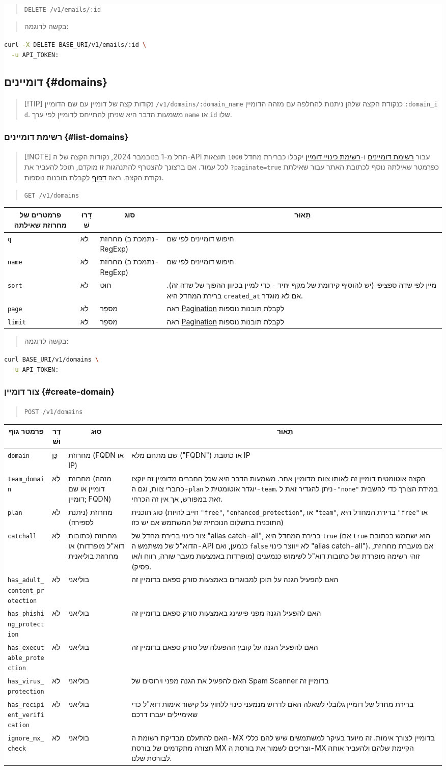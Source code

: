 > `DELETE /v1/emails/:id`

> בקשה לדוגמה:

```sh
curl -X DELETE BASE_URI/v1/emails/:id \
  -u API_TOKEN:
```

## דומיינים {#domains}

> \[!TIP]
> נקודות קצה של דומיין עם שם הדומיין <code>/v1/domains/:domain_name</code> כנקודת הקצה שלהן ניתנות להחלפה עם מזהה הדומיין <code>:domain_id</code>. משמעות הדבר היא שניתן להתייחס לדומיין לפי ערך <code>name</code> או <code>id</code> שלו.

### רשימת דומיינים {#list-domains}

> \[!NOTE]
> החל מ-1 בנובמבר 2024, נקודות הקצה של ה-API עבור [רשימת דומיינים](#list-domains) ו-[רשימת כינויי דומיין](#list-domain-aliases) יקבלו כברירת מחדל `1000` תוצאות לכל עמוד. אם ברצונך להצטרף להתנהגות זו מוקדם, תוכל להעביר את `?paginate=true` כפרמטר שאילתה נוסף לכתובת האתר עבור שאילתת נקודת הקצה. ראה [דִפּוּף](#pagination) לקבלת תובנות נוספות.

> `GET /v1/domains`

| פרמטרים של מחרוזת שאילתה | דָרוּשׁ | סוּג | תֵאוּר |
| --------------------- | -------- | ------------------------- | ------------------------------------------------------------------------------------------------------------------------------------------------ |
| `q` | לֹא | מחרוזת (נתמכת ב-RegExp) | חיפוש דומיינים לפי שם |
| `name` | לֹא | מחרוזת (נתמכת ב-RegExp) | חיפוש דומיינים לפי שם |
| `sort` | לֹא | חוּט | מיין לפי שדה ספציפי (יש להוסיף קידומת של מקף יחיד `-` כדי למיין בכיוון ההפוך של שדה זה). ברירת המחדל היא `created_at` אם לא מוגדר. |
| `page` | לֹא | מִספָּר | ראה [Pagination](#pagination) לקבלת תובנות נוספות |
| `limit` | לֹא | מִספָּר | ראה [Pagination](#pagination) לקבלת תובנות נוספות |

> בקשה לדוגמה:

```sh
curl BASE_URI/v1/domains \
  -u API_TOKEN:
```

### צור דומיין {#create-domain}

> `POST /v1/domains`

| פרמטר גוף | דָרוּשׁ | סוּג | תֵאוּר |
| ------------------------------ | -------- | --------------------------------------------- | -------------------------------------------------------------------------------------------------------------------------------------------------------------------------------------------------------------------------------------------------------------------------------------------------------------------- |
| `domain` | כֵּן | מחרוזת (FQDN או IP) | שם מתחם מלא ("FQDN") או כתובת IP |
| `team_domain` | לֹא | מחרוזת (מזהה דומיין או שם דומיין; FQDN) | הקצה אוטומטית דומיין זה לאותו צוות מדומיין אחר. משמעות הדבר היא שכל החברים מדומיין זה יוקצו כחברי צוות, וגם ה-`plan` יוגדר אוטומטית ל-`team`. ניתן להגדיר זאת ל-`"none"` במידת הצורך כדי להשבית זאת במפורש, אך אין זה הכרחי. |
| `plan` | לֹא | מחרוזת (ניתנת לספירה) | סוג תוכנית (חייב להיות `"free"`, `"enhanced_protection"`, או `"team"`, ברירת המחדל היא `"free"` או התוכנית בתשלום הנוכחית של המשתמש אם יש כזו) |
| `catchall` | לֹא | מחרוזת (כתובות דוא"ל מופרדות) או מחרוזת בוליאנית | צור כינוי ברירת מחדל של "alias catch-all", ברירת המחדל היא `true` (אם `true` הוא ישתמש בכתובת הדוא"ל של משתמש ה-API כנמען, ואם `false` לא ייווצר כינוי "alias catch-all"). אם מועברת מחרוזת, זוהי רשימה מופרדת של כתובות דוא"ל לשימוש כנמענים (מופרדות באמצעות מעבר שורה, רווח ו/או פסיק). |
| `has_adult_content_protection` | לֹא | בוליאני | האם להפעיל הגנה על תוכן למבוגרים באמצעות סורק ספאם בדומיין זה |
| `has_phishing_protection` | לֹא | בוליאני | האם להפעיל הגנה מפני פישינג באמצעות סורק ספאם בדומיין זה |
| `has_executable_protection` | לֹא | בוליאני | האם להפעיל הגנה על קובץ ההפעלה של סורק ספאם בדומיין זה |
| `has_virus_protection` | לֹא | בוליאני | האם להפעיל את הגנה מפני וירוסים של Spam Scanner בדומיין זה |
| `has_recipient_verification` | לֹא | בוליאני | ברירת מחדל של דומיין גלובלי לשאלה האם לדרוש מנמעני כינוי ללחוץ על קישור אימות דוא"ל כדי שאימיילים יעברו דרכם |
| `ignore_mx_check` | לֹא | בוליאני | האם להתעלם מבדיקת רשומת ה-MX בדומיין לצורך אימות. זה מיועד בעיקר למשתמשים שיש להם כללי תצורה מתקדמים של בורסת MX וצריכים לשמור את בורסת ה-MX הקיימת שלהם ולהעביר אותה לבורסת שלנו. |